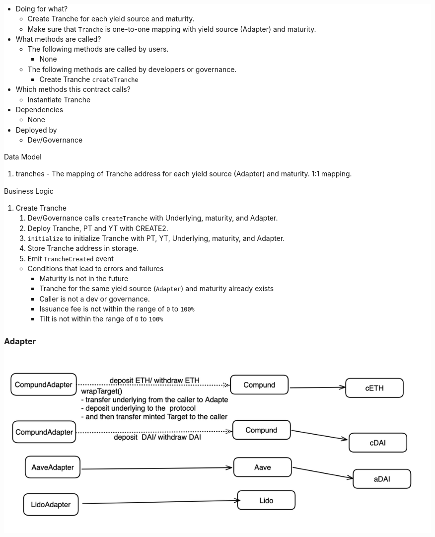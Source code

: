 - Doing for what?
  - Create Tranche for each yield source and maturity.
  - Make sure that `Tranche` is one-to-one mapping with yield source (Adapter) and maturity.
- What methods are called?
  - The following methods are called by users.
    - None
  - The following methods are called by developers or governance.
    - Create Tranche `createTranche`
- Which methods this contract calls?
  - Instantiate Tranche
- Dependencies
  - None
- Deployed by
  - Dev/Governance

Data Model

1. tranches - The mapping of Tranche address for each yield source (Adapter) and maturity. 1:1 mapping.

Business Logic

1. Create Tranche
   1. Dev/Governance calls `createTranche` with Underlying, maturity, and Adapter.
   2. Deploy Tranche, PT and YT with CREATE2.
   3. `initialize` to initialize Tranche with PT, YT, Underlying, maturity, and Adapter.
   4. Store Tranche address in storage.
   5. Emit `TrancheCreated` event
   - Conditions that lead to errors and failures
     - Maturity is not in the future
     - Tranche for the same yield source (`Adapter`) and maturity already exists
     - Caller is not a dev or governance.
     - Issuance fee is not within the range of `0` to `100%`
     - Tilt is not within the range of `0` to `100%`

### Adapter

![adapter.png](../assets/adapter.png)
